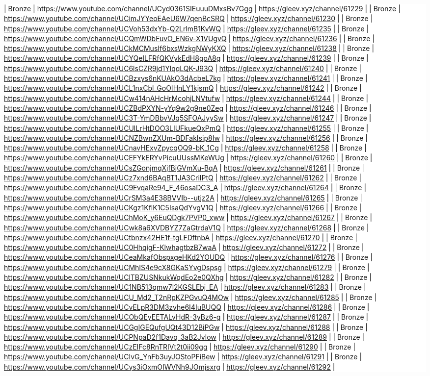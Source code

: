 | Bronze | https://www.youtube.com/channel/UCyd0361SIEuuuDMxsBv7Ggg | https://gleev.xyz/channel/61229 |
| Bronze | https://www.youtube.com/channel/UCimJYYeoEAeU6W7qenBcSRQ | https://gleev.xyz/channel/61230 |
| Bronze | https://www.youtube.com/channel/UCVoh53dxYb-Q2LrlmB1KvWQ | https://gleev.xyz/channel/61235 |
| Bronze | https://www.youtube.com/channel/UCQmWDbFuvO_EN6v-X1VUgvQ | https://gleev.xyz/channel/61236 |
| Bronze | https://www.youtube.com/channel/UCkMCMusIf6bxsWzkgNWyKXQ | https://gleev.xyz/channel/61238 |
| Bronze | https://www.youtube.com/channel/UCYQeILFRfQKVykEdH8goA8g | https://gleev.xyz/channel/61239 |
| Bronze | https://www.youtube.com/channel/UC6lsCZR9jd1YlqqLQK-J93Q | https://gleev.xyz/channel/61240 |
| Bronze | https://www.youtube.com/channel/UCBzxys6nKUAkO3dAcbeL7kg | https://gleev.xyz/channel/61241 |
| Bronze | https://www.youtube.com/channel/UCL1nxCbl_GoOIHnLY1kjsmQ | https://gleev.xyz/channel/61242 |
| Bronze | https://www.youtube.com/channel/UCw414nAHcHrMcohjLNVtufw | https://gleev.xyz/channel/61244 |
| Bronze | https://www.youtube.com/channel/UCZBdPXYN-yYq9w2g9ne0Zeg | https://gleev.xyz/channel/61246 |
| Bronze | https://www.youtube.com/channel/UC3T-YmDBbvVJq5SFOAJyySw | https://gleev.xyz/channel/61247 |
| Bronze | https://www.youtube.com/channel/UCUlLrHtDOO3LIUFkueQxPmQ | https://gleev.xyz/channel/61255 |
| Bronze | https://www.youtube.com/channel/UCNZBwnZXUm-BDFakIsip8Iw | https://gleev.xyz/channel/61256 |
| Bronze | https://www.youtube.com/channel/UCnavHExvZpycqOQ9-bK_1Cg | https://gleev.xyz/channel/61258 |
| Bronze | https://www.youtube.com/channel/UCEFYkERYvPicuUUssMKeWUg | https://gleev.xyz/channel/61260 |
| Bronze | https://www.youtube.com/channel/UCsZGonjmqXjfBjGVmXu-BqA | https://gleev.xyz/channel/61261 |
| Bronze | https://www.youtube.com/channel/UCz7xnd6BAqBT1JA3CriIPtQ | https://gleev.xyz/channel/61262 |
| Bronze | https://www.youtube.com/channel/UC9FvqaRe94_F_46osaDC3_A | https://gleev.xyz/channel/61264 |
| Bronze | https://www.youtube.com/channel/UCrSM3a4E38BVVIb--utjz2A | https://gleev.xyz/channel/61265 |
| Bronze | https://www.youtube.com/channel/UCKgz1KflK1C5IsaQdYvgV1Q | https://gleev.xyz/channel/61266 |
| Bronze | https://www.youtube.com/channel/UChMoK_y6EuQDgk7PVP0_xww | https://gleev.xyz/channel/61267 |
| Bronze | https://www.youtube.com/channel/UCwk8a6XVDBYZ7ZaGtrdaV1Q | https://gleev.xyz/channel/61268 |
| Bronze | https://www.youtube.com/channel/UCtbnzx42HE1f-tgLFDftnbA | https://gleev.xyz/channel/61270 |
| Bronze | https://www.youtube.com/channel/UC0HhqigF-KlwhagtbzB7waA | https://gleev.xyz/channel/61272 |
| Bronze | https://www.youtube.com/channel/UCeaMkafObspxgeHKd2YOUDQ | https://gleev.xyz/channel/61276 |
| Bronze | https://www.youtube.com/channel/UCMhIS4e9cX8GKaSYvgDspsg | https://gleev.xyz/channel/61279 |
| Bronze | https://www.youtube.com/channel/UClTBZUSNkukWqdEo2e0QXhg | https://gleev.xyz/channel/61282 |
| Bronze | https://www.youtube.com/channel/UC1NB513qmw7l2KGSLEbj_EA | https://gleev.xyz/channel/61283 |
| Bronze | https://www.youtube.com/channel/UCU_Md2_T2nRpKZPGvuQ4MOw | https://gleev.xyz/channel/61285 |
| Bronze | https://www.youtube.com/channel/UCvELpR3DM3zvhe6I4IuBUQQ | https://gleev.xyz/channel/61286 |
| Bronze | https://www.youtube.com/channel/UCObQEyEETALvHdR-3yBz6-g | https://gleev.xyz/channel/61287 |
| Bronze | https://www.youtube.com/channel/UCGgIGEQufgUQt43D12BiPGw | https://gleev.xyz/channel/61288 |
| Bronze | https://www.youtube.com/channel/UCPNpaD2f1Davq_3aB2Jvlow | https://gleev.xyz/channel/61289 |
| Bronze | https://www.youtube.com/channel/UCzEIFc8RnTRIVt2t0ii09gg | https://gleev.xyz/channel/61290 |
| Bronze | https://www.youtube.com/channel/UCIvG_YnFb3uyJOStoPFiBew | https://gleev.xyz/channel/61291 |
| Bronze | https://www.youtube.com/channel/UCys3iOxmOIWVNh9JOmjsxrg | https://gleev.xyz/channel/61292 |